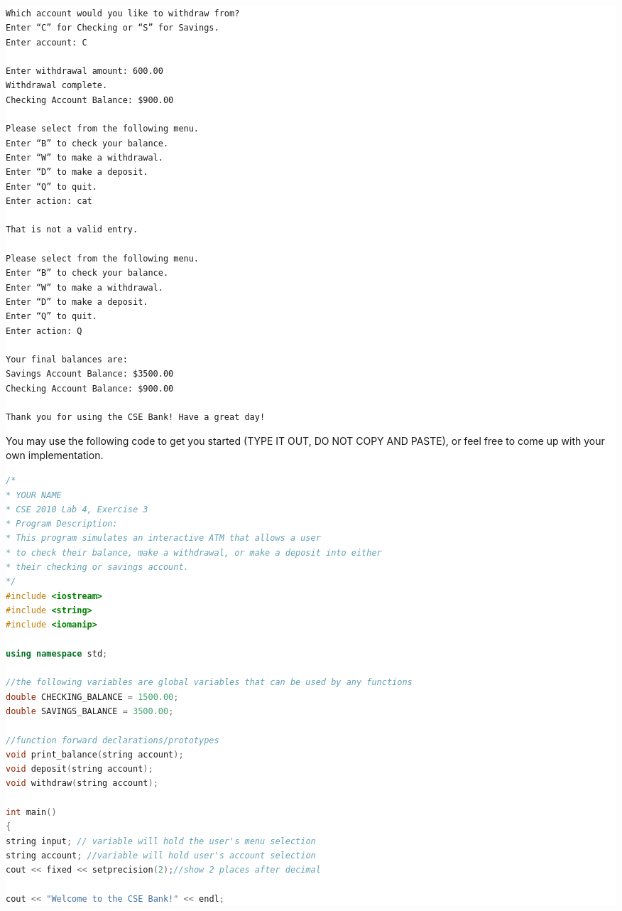 ```
Which account would you like to withdraw from?
Enter “C” for Checking or “S” for Savings.
Enter account: C

Enter withdrawal amount: 600.00
Withdrawal complete.
Checking Account Balance: $900.00

Please select from the following menu.
Enter “B” to check your balance.
Enter “W” to make a withdrawal.
Enter “D” to make a deposit.
Enter “Q” to quit.
Enter action: cat

That is not a valid entry.

Please select from the following menu.
Enter “B” to check your balance.
Enter “W” to make a withdrawal.
Enter “D” to make a deposit.
Enter “Q” to quit.
Enter action: Q

Your final balances are:
Savings Account Balance: $3500.00
Checking Account Balance: $900.00

Thank you for using the CSE Bank! Have a great day!
```

You may use the following code to get you started (TYPE IT OUT, DO NOT COPY AND PASTE), or feel free to come up with your own implementation.
```c++
/*
* YOUR NAME
* CSE 2010 Lab 4, Exercise 3
* Program Description:
* This program simulates an interactive ATM that allows a user
* to check their balance, make a withdrawal, or make a deposit into either
* their checking or savings account.
*/
#include <iostream>
#include <string>
#include <iomanip>

using namespace std;

//the following variables are global variables that can be used by any functions
double CHECKING_BALANCE = 1500.00;
double SAVINGS_BALANCE = 3500.00;

//function forward declarations/prototypes
void print_balance(string account);
void deposit(string account);
void withdraw(string account);

int main()
{
string input; // variable will hold the user's menu selection
string account; //variable will hold user's account selection
cout << fixed << setprecision(2);//show 2 places after decimal

cout << "Welcome to the CSE Bank!" << endl;
```